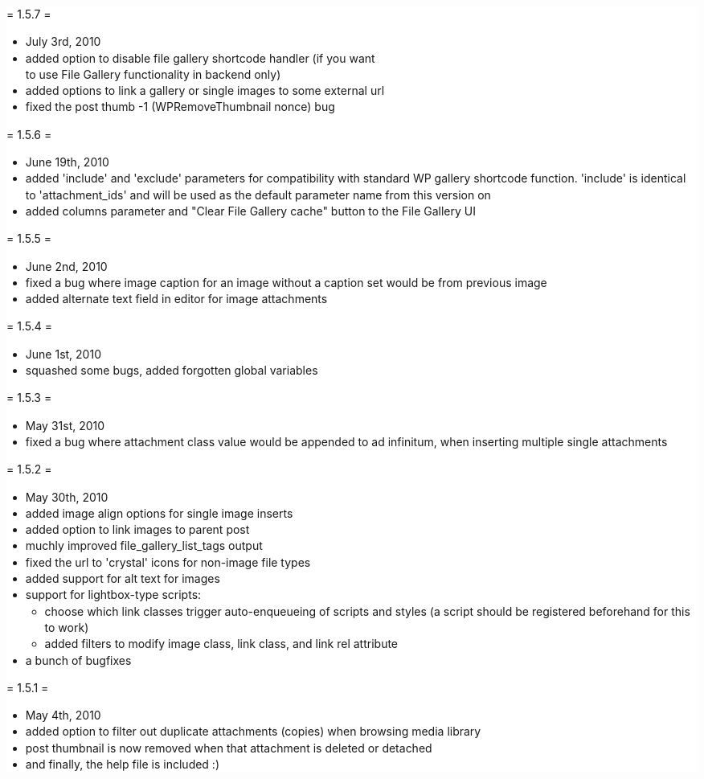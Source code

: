 = 1.5.7 =
* July 3rd, 2010
* added option to disable file gallery shortcode handler (if you want  
  to use File Gallery functionality in backend only)
* added options to link a gallery or single images to some external url
* fixed the post thumb -1 (WPRemoveThumbnail nonce) bug

= 1.5.6 =
* June 19th, 2010
* added 'include' and 'exclude' parameters for compatibility with 
  standard WP gallery shortcode function. 'include' is identical to
  'attachment_ids' and will be used as the default parameter name 
  from this version on
* added columns parameter and "Clear File Gallery cache" button to 
  the File Gallery UI

= 1.5.5 =
* June 2nd, 2010
* fixed a bug where image caption for an image without a caption set
  would be from previous image
* added alternate text field in editor for image attachments

= 1.5.4 =
* June 1st, 2010
* squashed some bugs, added forgotten global variables

= 1.5.3 =
* May 31st, 2010
* fixed a bug where attachment class value would be appended to 
  ad infinitum, when inserting multiple single attachments

= 1.5.2 =
* May 30th, 2010
* added image align options for single image inserts
* added option to link images to parent post
* muchly improved file_gallery_list_tags output
* fixed the url to 'crystal' icons for non-image file types
* added support for alt text for images
* support for lightbox-type scripts:
  - choose which link classes trigger auto-enqueueing of 
    scripts and styles (a script should be registered beforehand 
	for this to work)
  - added filters to modify image class, link class, and link rel 
    attribute
* a bunch of bugfixes

= 1.5.1 =
* May 4th, 2010
* added option to filter out duplicate attachments (copies) when
  browsing media library
* post thumbnail is now removed when that attachment is deleted or
  detached
* and finally, the help file is included :)
